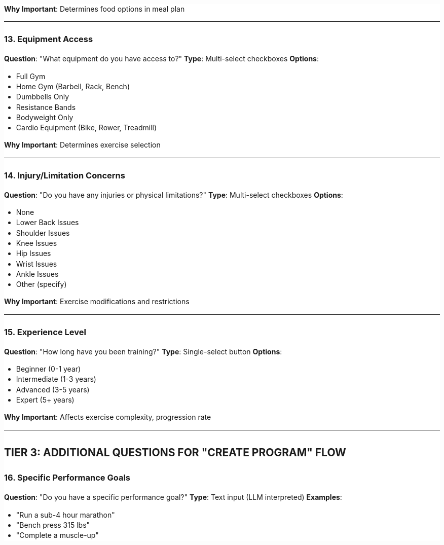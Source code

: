 **Why Important**: Determines food options in meal plan

---

### 13. Equipment Access
**Question**: "What equipment do you have access to?"
**Type**: Multi-select checkboxes
**Options**:
- Full Gym
- Home Gym (Barbell, Rack, Bench)
- Dumbbells Only
- Resistance Bands
- Bodyweight Only
- Cardio Equipment (Bike, Rower, Treadmill)

**Why Important**: Determines exercise selection

---

### 14. Injury/Limitation Concerns
**Question**: "Do you have any injuries or physical limitations?"
**Type**: Multi-select checkboxes
**Options**:
- None
- Lower Back Issues
- Shoulder Issues
- Knee Issues
- Hip Issues
- Wrist Issues
- Ankle Issues
- Other (specify)

**Why Important**: Exercise modifications and restrictions

---

### 15. Experience Level
**Question**: "How long have you been training?"
**Type**: Single-select button
**Options**:
- Beginner (0-1 year)
- Intermediate (1-3 years)
- Advanced (3-5 years)
- Expert (5+ years)

**Why Important**: Affects exercise complexity, progression rate

---

## TIER 3: ADDITIONAL QUESTIONS FOR "CREATE PROGRAM" FLOW

### 16. Specific Performance Goals
**Question**: "Do you have a specific performance goal?"
**Type**: Text input (LLM interpreted)
**Examples**:
- "Run a sub-4 hour marathon"
- "Bench press 315 lbs"
- "Complete a muscle-up"
